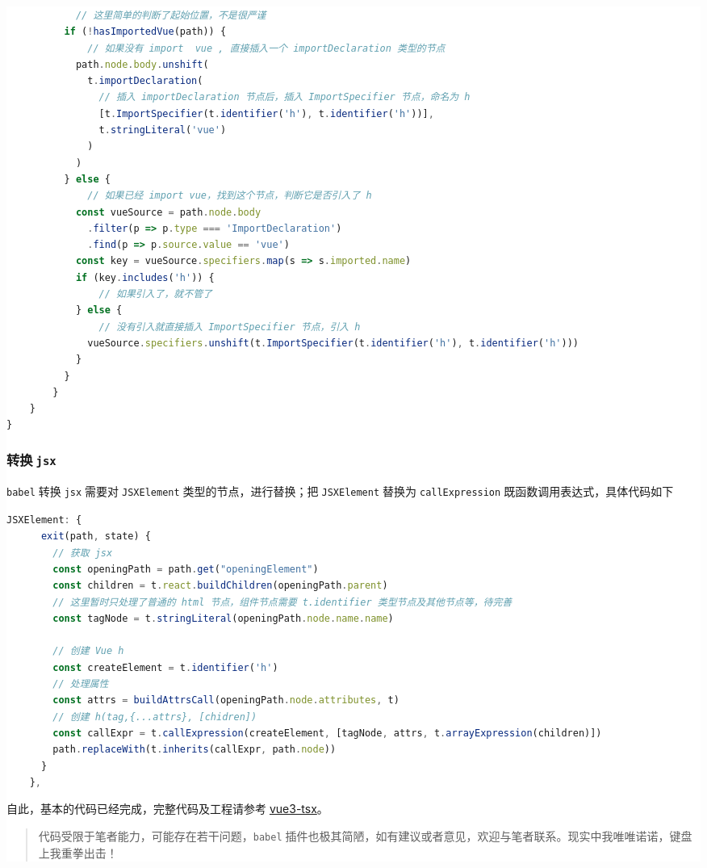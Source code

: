 ```javascript
            // 这里简单的判断了起始位置，不是很严谨
          if (!hasImportedVue(path)) {
              // 如果没有 import  vue , 直接插入一个 importDeclaration 类型的节点
            path.node.body.unshift(
              t.importDeclaration(
                // 插入 importDeclaration 节点后，插入 ImportSpecifier 节点，命名为 h
                [t.ImportSpecifier(t.identifier('h'), t.identifier('h'))],
                t.stringLiteral('vue')
              )
            )
          } else {
              // 如果已经 import vue，找到这个节点，判断它是否引入了 h
            const vueSource = path.node.body
              .filter(p => p.type === 'ImportDeclaration')
              .find(p => p.source.value == 'vue')
            const key = vueSource.specifiers.map(s => s.imported.name)
            if (key.includes('h')) {
                // 如果引入了，就不管了
            } else {
                // 没有引入就直接插入 ImportSpecifier 节点，引入 h
              vueSource.specifiers.unshift(t.ImportSpecifier(t.identifier('h'), t.identifier('h')))
            }
          }
        }
    }
}
```

### 转换 `jsx`

`babel` 转换 `jsx` 需要对 `JSXElement` 类型的节点，进行替换；把 `JSXElement` 替换为 `callExpression` 既函数调用表达式，具体代码如下
```javascript
JSXElement: {
      exit(path, state) {      
        // 获取 jsx 
        const openingPath = path.get("openingElement")
        const children = t.react.buildChildren(openingPath.parent)
        // 这里暂时只处理了普通的 html 节点，组件节点需要 t.identifier 类型节点及其他节点等，待完善
        const tagNode = t.stringLiteral(openingPath.node.name.name)
  
        // 创建 Vue h
        const createElement = t.identifier('h')
        // 处理属性
        const attrs = buildAttrsCall(openingPath.node.attributes, t)
        // 创建 h(tag,{...attrs}, [chidren])
        const callExpr = t.callExpression(createElement, [tagNode, attrs, t.arrayExpression(children)])
        path.replaceWith(t.inherits(callExpr, path.node))
      }
    },
```

自此，基本的代码已经完成，完整代码及工程请参考 [vue3-tsx](https://github.com/zouhangwithsweet/xiezhewan/tree/master/vue3-tsx)。

> 代码受限于笔者能力，可能存在若干问题，`babel` 插件也极其简陋，如有建议或者意见，欢迎与笔者联系。现实中我唯唯诺诺，键盘上我重拳出击！